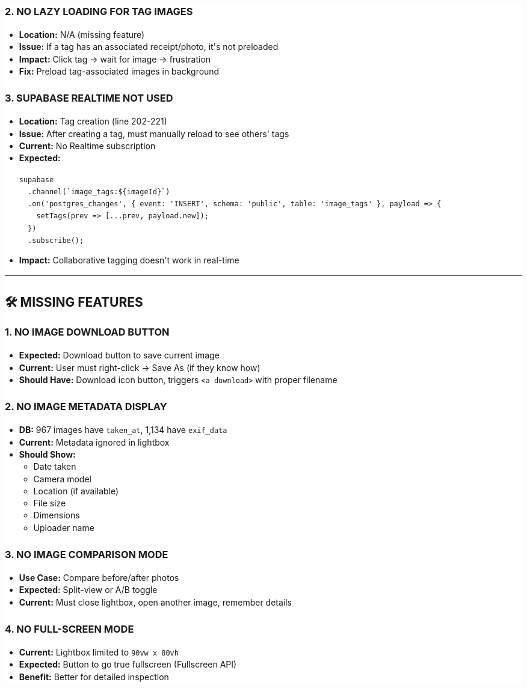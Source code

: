### 2. **NO LAZY LOADING FOR TAG IMAGES**
- **Location:** N/A (missing feature)
- **Issue:** If a tag has an associated receipt/photo, it's not preloaded
- **Impact:** Click tag → wait for image → frustration
- **Fix:** Preload tag-associated images in background

### 3. **SUPABASE REALTIME NOT USED**
- **Location:** Tag creation (line 202-221)
- **Issue:** After creating a tag, must manually reload to see others' tags
- **Current:** No Realtime subscription
- **Expected:** 
  ```tsx
  supabase
    .channel(`image_tags:${imageId}`)
    .on('postgres_changes', { event: 'INSERT', schema: 'public', table: 'image_tags' }, payload => {
      setTags(prev => [...prev, payload.new]);
    })
    .subscribe();
  ```
- **Impact:** Collaborative tagging doesn't work in real-time

---

## 🛠️ MISSING FEATURES

### 1. **NO IMAGE DOWNLOAD BUTTON**
- **Expected:** Download button to save current image
- **Current:** User must right-click → Save As (if they know how)
- **Should Have:** Download icon button, triggers `<a download>` with proper filename

### 2. **NO IMAGE METADATA DISPLAY**
- **DB:** 967 images have `taken_at`, 1,134 have `exif_data`
- **Current:** Metadata ignored in lightbox
- **Should Show:**
  - Date taken
  - Camera model
  - Location (if available)
  - File size
  - Dimensions
  - Uploader name

### 3. **NO IMAGE COMPARISON MODE**
- **Use Case:** Compare before/after photos
- **Expected:** Split-view or A/B toggle
- **Current:** Must close lightbox, open another image, remember details

### 4. **NO FULL-SCREEN MODE**
- **Current:** Lightbox limited to `90vw x 80vh`
- **Expected:** Button to go true fullscreen (Fullscreen API)
- **Benefit:** Better for detailed inspection
